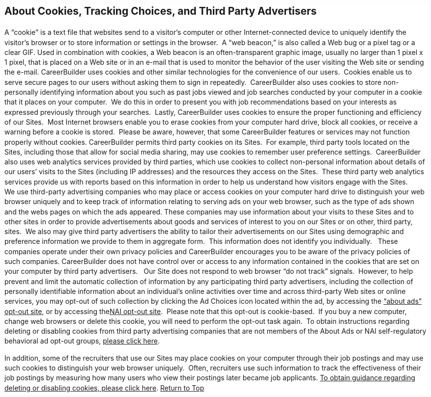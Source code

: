 About Cookies, Tracking Choices, and Third Party Advertisers
------------------------------------------------------------

A “cookie” is a text file that websites send to a visitor‘s computer or other Internet-connected device to uniquely identify the visitor’s browser or to store information or settings in the browser.  A “web beacon,” is also called a Web bug or a pixel tag or a clear GIF. Used in combination with cookies, a Web beacon is an often-transparent graphic image, usually no larger than 1 pixel x 1 pixel, that is placed on a Web site or in an e-mail that is used to monitor the behavior of the user visiting the Web site or sending the e-mail.
CareerBuilder uses cookies and other similar technologies for the convenience of our users.  Cookies enable us to serve secure pages to our users without asking them to sign in repeatedly.  CareerBuilder also uses cookies to store non-personally identifying information about you such as past jobs viewed and job searches conducted by your computer in a cookie that it places on your computer.  We do this in order to present you with job recommendations based on your interests as expressed previously through your searches.  Lastly, CareerBuilder uses cookies to ensure the proper functioning and efficiency of our Sites.  Most Internet browsers enable you to erase cookies from your computer hard drive, block all cookies, or receive a warning before a cookie is stored.  Please be aware, however, that some CareerBuilder features or services may not function properly without cookies.
CareerBuilder permits third party cookies on its Sites.  For example, third party tools located on the Sites, including those that allow for social media sharing, may use cookies to remember user preference settings.  CareerBuilder also uses web analytics services provided by third parties, which use cookies to collect non-personal information about details of our users’ visits to the Sites (including IP addresses) and the resources they access on the Sites.  These third party web analytics services provide us with reports based on this information in order to help us understand how visitors engage with the Sites.    
We use third-party advertising companies who may place or access cookies on your computer hard drive to distinguish your web browser uniquely and to keep track of information relating to serving ads on your web browser, such as the type of ads shown and the webs pages on which the ads appeared.
These companies may use information about your visits to these Sites and to other sites in order to provide advertisements about goods and services of interest to you on our Sites or on other, third party, sites.  We also may give third party advertisers the ability to tailor their advertisements on our Sites using demographic and preference information we provide to them in aggregate form.  This information does not identify you individually.  
These companies operate under their own privacy policies and CareerBuilder encourages you to be aware of the privacy policies of such companies.
CareerBuilder does not have control over or access to any information contained in the cookies that are set on your computer by third party advertisers.  
Our Site does not respond to web browser “do not track” signals.  However, to help prevent and limit the automatic collection of information by any participating third party advertisers, including the collection of personally identifiable information about an individual’s online activities over time and across third-party Web sites or online services, you may opt-out of such collection by clicking the Ad Choices icon located within the ad, by accessing the [“about ads” opt-out site](http://www.aboutads.info/choices), or by accessing the[NAI opt-out site](http://www.networkadvertising.org/managing/opt_out.asp).  Please note that this opt-out is cookie-based.  If you buy a new computer, change web browsers or delete this cookie, you will need to perform the opt-out task again.  To obtain instructions regarding deleting or disabling cookies from third party advertising companies that are not members of the About Ads or NAI self-regulatory behavioral ad opt-out groups, [please click here](http://www.careerbuilder.com/Jobseeker/Page.aspx?pagever=remove-cookies).

In addition, some of the recruiters that use our Sites may place cookies on your computer through their job postings and may use such cookies to distinguish your web browser uniquely.  Often, recruiters use such information to track the effectiveness of their job postings by measuring how many users who view their postings later became job applicants. [To obtain guidance regarding deleting or disabling cookies, please click here](http://www.careerbuilder.com/Jobseeker/Page.aspx?pagever=remove-cookies).
[Return to Top](#top)
